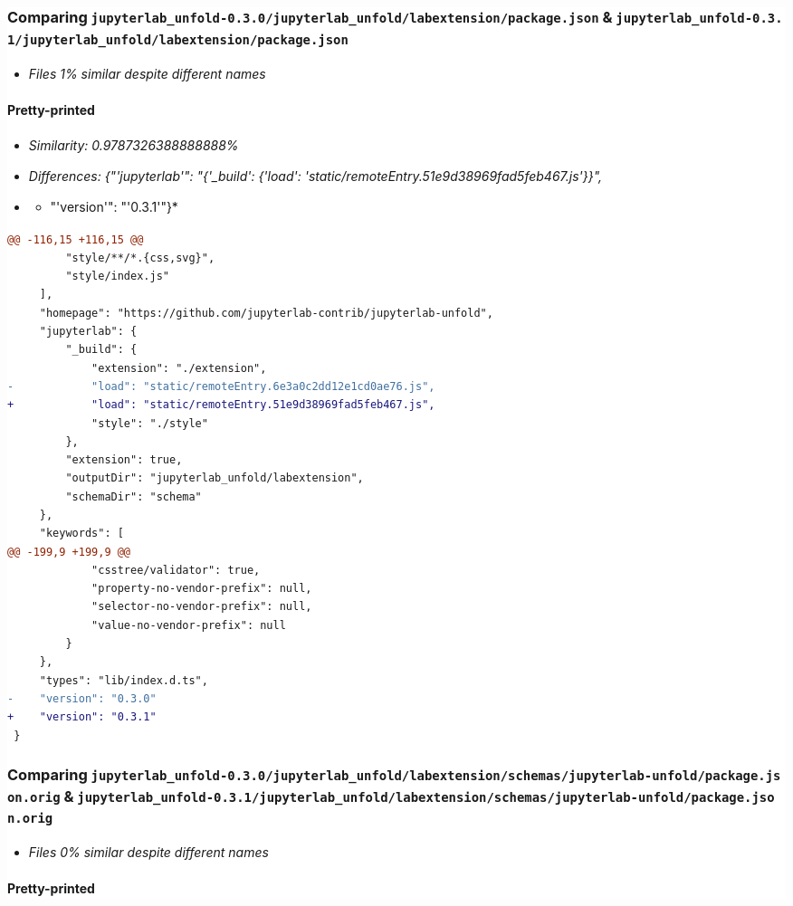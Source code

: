 ### Comparing `jupyterlab_unfold-0.3.0/jupyterlab_unfold/labextension/package.json` & `jupyterlab_unfold-0.3.1/jupyterlab_unfold/labextension/package.json`

 * *Files 1% similar despite different names*

#### Pretty-printed

 * *Similarity: 0.9787326388888888%*

 * *Differences: {"'jupyterlab'": "{'_build': {'load': 'static/remoteEntry.51e9d38969fad5feb467.js'}}",*

 * * "'version'": "'0.3.1'"}*

```diff
@@ -116,15 +116,15 @@
         "style/**/*.{css,svg}",
         "style/index.js"
     ],
     "homepage": "https://github.com/jupyterlab-contrib/jupyterlab-unfold",
     "jupyterlab": {
         "_build": {
             "extension": "./extension",
-            "load": "static/remoteEntry.6e3a0c2dd12e1cd0ae76.js",
+            "load": "static/remoteEntry.51e9d38969fad5feb467.js",
             "style": "./style"
         },
         "extension": true,
         "outputDir": "jupyterlab_unfold/labextension",
         "schemaDir": "schema"
     },
     "keywords": [
@@ -199,9 +199,9 @@
             "csstree/validator": true,
             "property-no-vendor-prefix": null,
             "selector-no-vendor-prefix": null,
             "value-no-vendor-prefix": null
         }
     },
     "types": "lib/index.d.ts",
-    "version": "0.3.0"
+    "version": "0.3.1"
 }
```

### Comparing `jupyterlab_unfold-0.3.0/jupyterlab_unfold/labextension/schemas/jupyterlab-unfold/package.json.orig` & `jupyterlab_unfold-0.3.1/jupyterlab_unfold/labextension/schemas/jupyterlab-unfold/package.json.orig`

 * *Files 0% similar despite different names*

#### Pretty-printed
